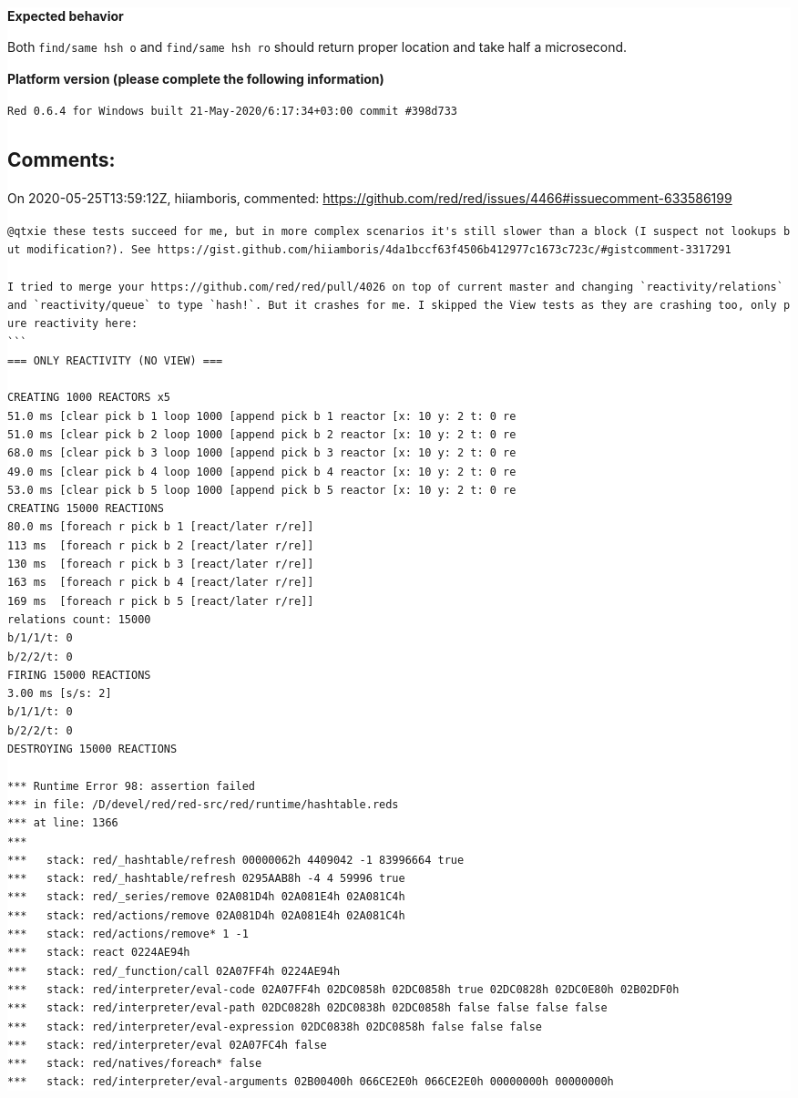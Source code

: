 **Expected behavior**

Both `find/same hsh o` and `find/same hsh ro` should return proper location and take half a microsecond.

**Platform version (please complete the following information)**
```
Red 0.6.4 for Windows built 21-May-2020/6:17:34+03:00 commit #398d733
```



Comments:
--------------------------------------------------------------------------------

On 2020-05-25T13:59:12Z, hiiamboris, commented:
<https://github.com/red/red/issues/4466#issuecomment-633586199>

    @qtxie these tests succeed for me, but in more complex scenarios it's still slower than a block (I suspect not lookups but modification?). See https://gist.github.com/hiiamboris/4da1bccf63f4506b412977c1673c723c/#gistcomment-3317291
    
    I tried to merge your https://github.com/red/red/pull/4026 on top of current master and changing `reactivity/relations` and `reactivity/queue` to type `hash!`. But it crashes for me. I skipped the View tests as they are crashing too, only pure reactivity here:
    ```
    === ONLY REACTIVITY (NO VIEW) ===                                             
                                                                                  
    CREATING 1000 REACTORS x5                                                     
    51.0 ms [clear pick b 1 loop 1000 [append pick b 1 reactor [x: 10 y: 2 t: 0 re
    51.0 ms [clear pick b 2 loop 1000 [append pick b 2 reactor [x: 10 y: 2 t: 0 re
    68.0 ms [clear pick b 3 loop 1000 [append pick b 3 reactor [x: 10 y: 2 t: 0 re
    49.0 ms [clear pick b 4 loop 1000 [append pick b 4 reactor [x: 10 y: 2 t: 0 re
    53.0 ms [clear pick b 5 loop 1000 [append pick b 5 reactor [x: 10 y: 2 t: 0 re
    CREATING 15000 REACTIONS                                                      
    80.0 ms [foreach r pick b 1 [react/later r/re]]                               
    113 ms  [foreach r pick b 2 [react/later r/re]]                               
    130 ms  [foreach r pick b 3 [react/later r/re]]                               
    163 ms  [foreach r pick b 4 [react/later r/re]]                               
    169 ms  [foreach r pick b 5 [react/later r/re]]                               
    relations count: 15000                                                        
    b/1/1/t: 0                                                                    
    b/2/2/t: 0                                                                    
    FIRING 15000 REACTIONS                                                        
    3.00 ms [s/s: 2]                                                              
    b/1/1/t: 0                                                                    
    b/2/2/t: 0                                                                    
    DESTROYING 15000 REACTIONS                                                    
                                                                                  
    *** Runtime Error 98: assertion failed                                                                  
    *** in file: /D/devel/red/red-src/red/runtime/hashtable.reds                                            
    *** at line: 1366                                                                                       
    ***                                                                                                     
    ***   stack: red/_hashtable/refresh 00000062h 4409042 -1 83996664 true                                  
    ***   stack: red/_hashtable/refresh 0295AAB8h -4 4 59996 true                                           
    ***   stack: red/_series/remove 02A081D4h 02A081E4h 02A081C4h                                           
    ***   stack: red/actions/remove 02A081D4h 02A081E4h 02A081C4h                                           
    ***   stack: red/actions/remove* 1 -1                                                                   
    ***   stack: react 0224AE94h                                                                            
    ***   stack: red/_function/call 02A07FF4h 0224AE94h                                                     
    ***   stack: red/interpreter/eval-code 02A07FF4h 02DC0858h 02DC0858h true 02DC0828h 02DC0E80h 02B02DF0h 
    ***   stack: red/interpreter/eval-path 02DC0828h 02DC0838h 02DC0858h false false false false            
    ***   stack: red/interpreter/eval-expression 02DC0838h 02DC0858h false false false                      
    ***   stack: red/interpreter/eval 02A07FC4h false                                                       
    ***   stack: red/natives/foreach* false                                                                 
    ***   stack: red/interpreter/eval-arguments 02B00400h 066CE2E0h 066CE2E0h 00000000h 00000000h           